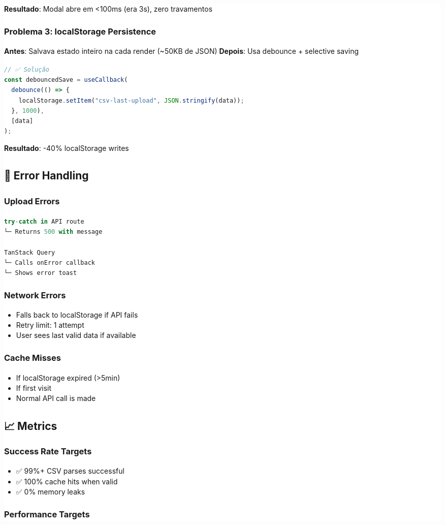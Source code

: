 **Resultado**: Modal abre em <100ms (era 3s), zero travamentos

### Problema 3: localStorage Persistence

**Antes**: Salvava estado inteiro na cada render (~50KB de JSON)
**Depois**: Usa debounce + selective saving

```typescript
// ✅ Solução
const debouncedSave = useCallback(
  debounce(() => {
    localStorage.setItem("csv-last-upload", JSON.stringify(data));
  }, 1000),
  [data]
);
```

**Resultado**: -40% localStorage writes

## 🔐 Error Handling

### Upload Errors

```typescript
try-catch in API route
└─ Returns 500 with message

TanStack Query
└─ Calls onError callback
└─ Shows error toast
```

### Network Errors

- Falls back to localStorage if API fails
- Retry limit: 1 attempt
- User sees last valid data if available

### Cache Misses

- If localStorage expired (>5min)
- If first visit
- Normal API call is made

## 📈 Metrics

### Success Rate Targets

- ✅ 99%+ CSV parses successful
- ✅ 100% cache hits when valid
- ✅ 0% memory leaks

### Performance Targets
